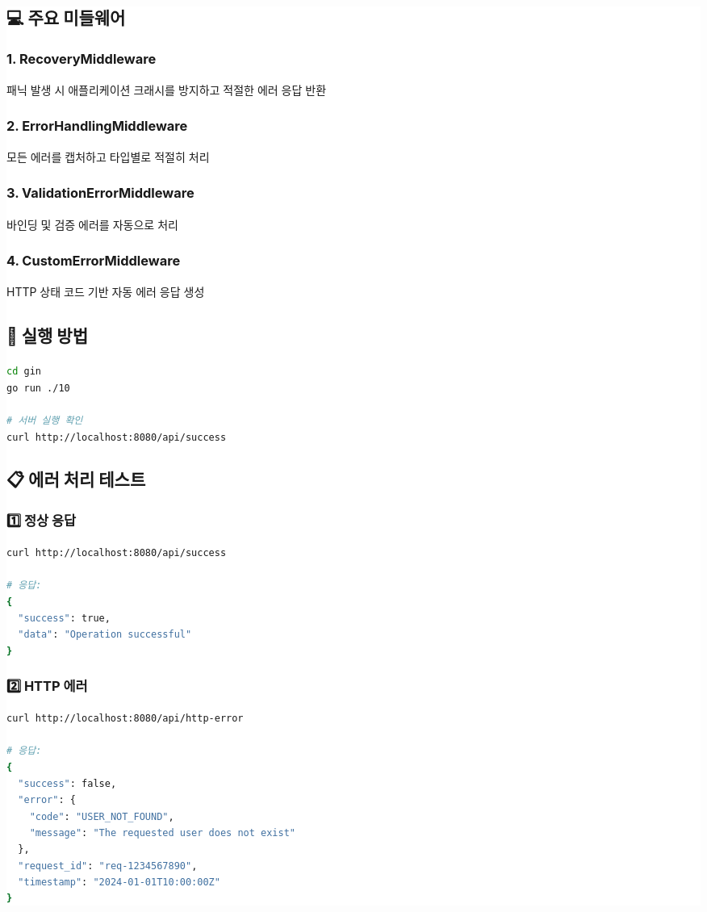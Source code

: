 ## 💻 주요 미들웨어

### 1. RecoveryMiddleware
패닉 발생 시 애플리케이션 크래시를 방지하고 적절한 에러 응답 반환

### 2. ErrorHandlingMiddleware
모든 에러를 캡처하고 타입별로 적절히 처리

### 3. ValidationErrorMiddleware
바인딩 및 검증 에러를 자동으로 처리

### 4. CustomErrorMiddleware
HTTP 상태 코드 기반 자동 에러 응답 생성

## 🚀 실행 방법

```bash
cd gin
go run ./10

# 서버 실행 확인
curl http://localhost:8080/api/success
```

## 📋 에러 처리 테스트

### 1️⃣ 정상 응답

```bash
curl http://localhost:8080/api/success

# 응답:
{
  "success": true,
  "data": "Operation successful"
}
```

### 2️⃣ HTTP 에러

```bash
curl http://localhost:8080/api/http-error

# 응답:
{
  "success": false,
  "error": {
    "code": "USER_NOT_FOUND",
    "message": "The requested user does not exist"
  },
  "request_id": "req-1234567890",
  "timestamp": "2024-01-01T10:00:00Z"
}
```
